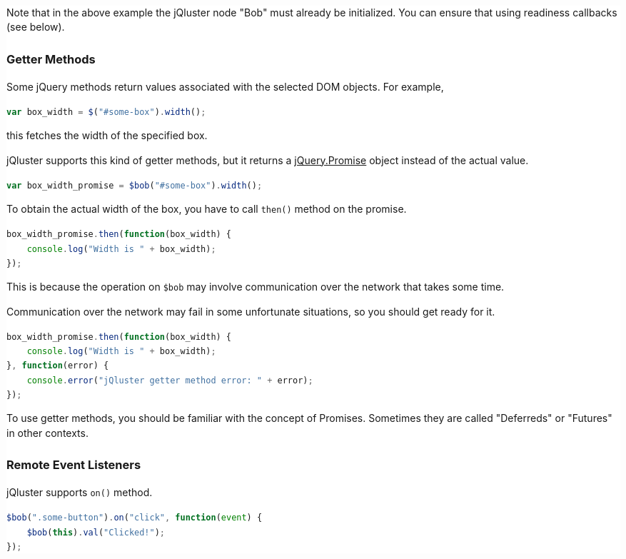 Note that in the above example the jQluster node "Bob" must already be
initialized. You can ensure that using readiness callbacks (see
below).


### Getter Methods

Some jQuery methods return values associated with the selected DOM
objects. For example,

```javascript
var box_width = $("#some-box").width();
```

this fetches the width of the specified box.

jQluster supports this kind of getter methods, but it returns a
[jQuery.Promise](http://api.jquery.com/Types/#Promise) object instead
of the actual value.

```javascript
var box_width_promise = $bob("#some-box").width();
```

To obtain the actual width of the box, you have to call `then()`
method on the promise.

```javascript
box_width_promise.then(function(box_width) {
    console.log("Width is " + box_width);
});
```

This is because the operation on `$bob` may involve communication over
the network that takes some time.

Communication over the network may fail in some unfortunate
situations, so you should get ready for it.

```javascript
box_width_promise.then(function(box_width) {
    console.log("Width is " + box_width);
}, function(error) {
    console.error("jQluster getter method error: " + error);
});
```

To use getter methods, you should be familiar with the concept of
Promises. Sometimes they are called "Deferreds" or "Futures" in other
contexts.


### Remote Event Listeners

jQluster supports `on()` method.

```javascript
$bob(".some-button").on("click", function(event) {
    $bob(this).val("Clicked!");
});
```
